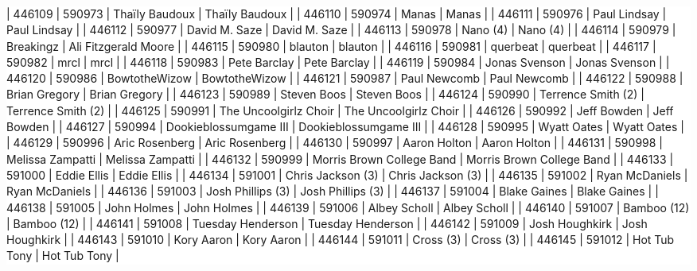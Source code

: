 | 446109 | 590973 | Thaïly Baudoux | Thaïly Baudoux |
| 446110 | 590974 | Manas | Manas |
| 446111 | 590976 | Paul Lindsay | Paul Lindsay |
| 446112 | 590977 | David M. Saze | David M. Saze |
| 446113 | 590978 | Nano (4) | Nano (4) |
| 446114 | 590979 | Breakingz | Ali Fitzgerald Moore |
| 446115 | 590980 | blauton | blauton |
| 446116 | 590981 | querbeat | querbeat |
| 446117 | 590982 | mrcl | mrcl |
| 446118 | 590983 | Pete Barclay | Pete Barclay |
| 446119 | 590984 | Jonas Svenson | Jonas Svenson |
| 446120 | 590986 | BowtotheWizow | BowtotheWizow |
| 446121 | 590987 | Paul Newcomb | Paul Newcomb |
| 446122 | 590988 | Brian Gregory | Brian Gregory |
| 446123 | 590989 | Steven Boos | Steven Boos |
| 446124 | 590990 | Terrence Smith (2) | Terrence Smith (2) |
| 446125 | 590991 | The Uncoolgirlz Choir | The Uncoolgirlz Choir |
| 446126 | 590992 | Jeff Bowden | Jeff Bowden |
| 446127 | 590994 | Dookieblossumgame III | Dookieblossumgame III |
| 446128 | 590995 | Wyatt Oates | Wyatt Oates |
| 446129 | 590996 | Aric Rosenberg | Aric Rosenberg |
| 446130 | 590997 | Aaron Holton | Aaron Holton |
| 446131 | 590998 | Melissa Zampatti | Melissa Zampatti |
| 446132 | 590999 | Morris Brown College Band | Morris Brown College Band |
| 446133 | 591000 | Eddie Ellis | Eddie Ellis |
| 446134 | 591001 | Chris Jackson (3) | Chris Jackson (3) |
| 446135 | 591002 | Ryan McDaniels | Ryan McDaniels |
| 446136 | 591003 | Josh Phillips (3) | Josh Phillips (3) |
| 446137 | 591004 | Blake Gaines | Blake Gaines |
| 446138 | 591005 | John Holmes | John Holmes |
| 446139 | 591006 | Albey Scholl | Albey Scholl |
| 446140 | 591007 | Bamboo (12) | Bamboo (12) |
| 446141 | 591008 | Tuesday Henderson | Tuesday Henderson |
| 446142 | 591009 | Josh Houghkirk | Josh Houghkirk |
| 446143 | 591010 | Kory Aaron | Kory Aaron |
| 446144 | 591011 | Cross (3) | Cross (3) |
| 446145 | 591012 | Hot Tub Tony | Hot Tub Tony |